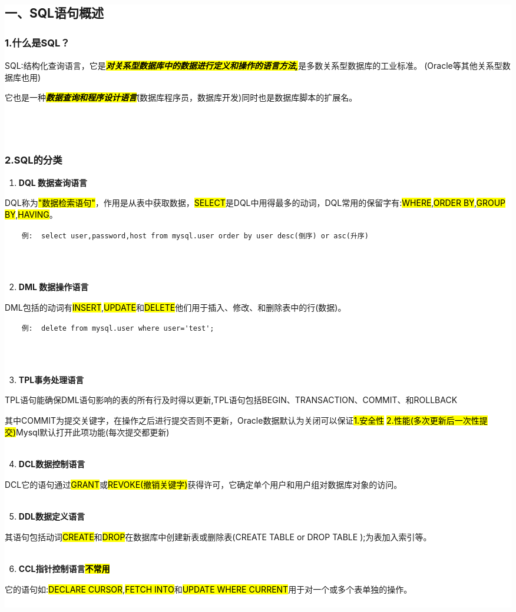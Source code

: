 ## 一、SQL语句概述
### 1.什么是SQL？
SQL:结构化查询语言，它是<mark>***对关系型数据库中的数据进行定义和操作的语言方法,***</mark>是多数关系型数据库的工业标准。
(Oracle等其他关系型数据库也用)

它也是一种<mark>***数据查询和程序设计语言***</mark>(数据库程序员，数据库开发)同时也是数据库脚本的扩展名。
<br>
</br>
<br>
</br>

### 2.SQL的分类

 1. **DQL 数据查询语言**
 
 DQL称为<mark>"数据检索语句"</mark>，作用是从表中获取数据，<mark>SELECT</mark>是DQL中用得最多的动词，DQL常用的保留字有:<mark>WHERE</mark>,<mark>ORDER BY</mark>,<mark>GROUP BY</mark>,<mark>HAVING</mark>。
	
		例:  select user,password,host from mysql.user order by user desc(倒序) or asc(升序)
<br>
</br>

 2. **DML 数据操作语言**
    
  DML包括的动词有<mark>INSERT</mark>,<mark>UPDATE</mark>和<mark>DELETE</mark>他们用于插入、修改、和删除表中的行(数据)。
		
		例:  delete from mysql.user where user='test';
<br>
</br>

 3. **TPL事务处理语言**
 
  TPL语句能确保DML语句影响的表的所有行及时得以更新,TPL语句包括BEGIN、TRANSACTION、COMMIT、和ROLLBACK
  
  其中COMMIT为提交关键字，在操作之后进行提交否则不更新，Oracle数据默认为关闭可以保证<mark>1.安全性</mark> <mark>2.性能(多次更新后一次性提交)</mark>Mysql默认打开此项功能(每次提交都更新)
<br>
</br>

 4. **DCL数据控制语言**
 
  DCL它的语句通过<mark>GRANT</mark>或<mark>REVOKE(撤销关键字)</mark>获得许可，它确定单个用户和用户组对数据库对象的访问。
<br>
</br>

 5. **DDL数据定义语言**
 
  其语句包括动词<mark>CREATE</mark>和<mark>DROP</mark>在数据库中创建新表或删除表(CREATE TABLE or DROP TABLE );为表加入索引等。
<br>
</br>

 6. **CCL指针控制语言<mark>不常用</mark>**
 
  它的语句如:<mark>DECLARE CURSOR</mark>,<mark>FETCH INTO</mark>和<mark>UPDATE WHERE CURRENT</mark>用于对一个或多个表单独的操作。
<br>
</br>
